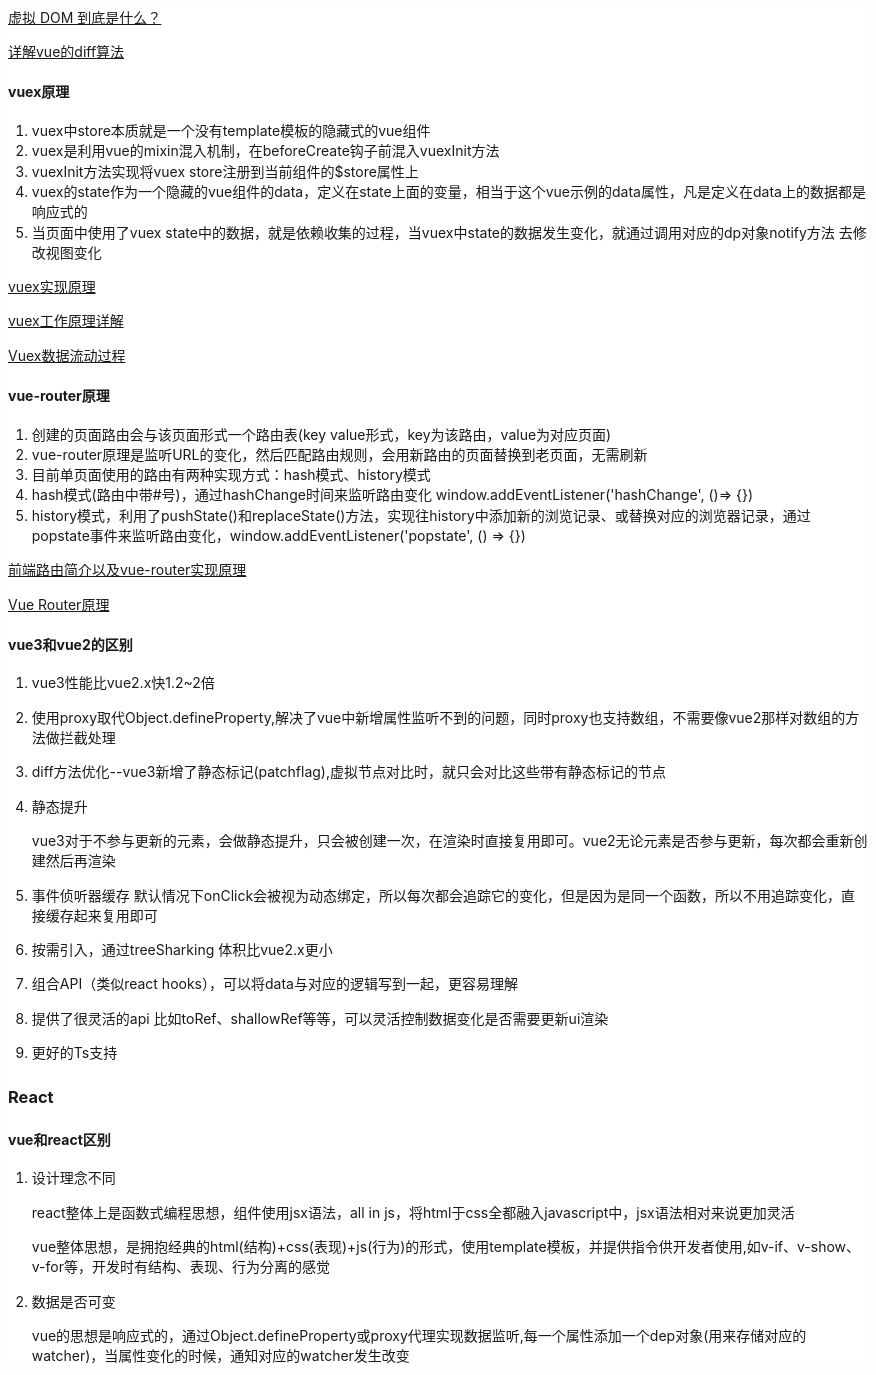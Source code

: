 [虚拟 DOM 到底是什么？](https://mp.weixin.qq.com/s/oAlVmZ4Hbt2VhOwFEkNEhw)

[详解vue的diff算法](https://juejin.cn/post/6844903607913938951)

#### vuex原理
1. vuex中store本质就是一个没有template模板的隐藏式的vue组件
2. vuex是利用vue的mixin混入机制，在beforeCreate钩子前混入vuexInit方法
3. vuexInit方法实现将vuex store注册到当前组件的$store属性上
4. vuex的state作为一个隐藏的vue组件的data，定义在state上面的变量，相当于这个vue示例的data属性，凡是定义在data上的数据都是响应式的
5. 当页面中使用了vuex state中的数据，就是依赖收集的过程，当vuex中state的数据发生变化，就通过调用对应的dp对象notify方法 去修改视图变化

[vuex实现原理](/source-vue/source-vue-vuex.html)

[vuex工作原理详解](https://www.jianshu.com/p/d95a7b8afa06)

[Vuex数据流动过程](https://blog.csdn.net/weixin_34285318/article/details/90182481)

#### vue-router原理
1. 创建的页面路由会与该页面形式一个路由表(key value形式，key为该路由，value为对应页面)
2. vue-router原理是监听URL的变化，然后匹配路由规则，会用新路由的页面替换到老页面，无需刷新
3. 目前单页面使用的路由有两种实现方式：hash模式、history模式
4. hash模式(路由中带#号)，通过hashChange时间来监听路由变化 window.addEventListener('hashChange', ()=> {})
5. history模式，利用了pushState()和replaceState()方法，实现往history中添加新的浏览记录、或替换对应的浏览器记录，通过popstate事件来监听路由变化，window.addEventListener('popstate', () => {})

[前端路由简介以及vue-router实现原理](https://juejin.cn/post/6844903615283363848)

[Vue Router原理](https://juejin.cn/post/6844904099050160141)

#### vue3和vue2的区别
1. vue3性能比vue2.x快1.2~2倍
2. 使用proxy取代Object.defineProperty,解决了vue中新增属性监听不到的问题，同时proxy也支持数组，不需要像vue2那样对数组的方法做拦截处理
3. diff方法优化--vue3新增了静态标记(patchflag),虚拟节点对比时，就只会对比这些带有静态标记的节点
4. 静态提升

    vue3对于不参与更新的元素，会做静态提升，只会被创建一次，在渲染时直接复用即可。vue2无论元素是否参与更新，每次都会重新创建然后再渲染

5. 事件侦听器缓存
    默认情况下onClick会被视为动态绑定，所以每次都会追踪它的变化，但是因为是同一个函数，所以不用追踪变化，直接缓存起来复用即可
6. 按需引入，通过treeSharking 体积比vue2.x更小
7. 组合API（类似react hooks），可以将data与对应的逻辑写到一起，更容易理解
8. 提供了很灵活的api 比如toRef、shallowRef等等，可以灵活控制数据变化是否需要更新ui渲染
9. 更好的Ts支持

### React
#### vue和react区别
1. 设计理念不同

    react整体上是函数式编程思想，组件使用jsx语法，all in js，将html于css全都融入javascript中，jsx语法相对来说更加灵活

    vue整体思想，是拥抱经典的html(结构)+css(表现)+js(行为)的形式，使用template模板，并提供指令供开发者使用,如v-if、v-show、v-for等，开发时有结构、表现、行为分离的感觉

2. 数据是否可变

    vue的思想是响应式的，通过Object.defineProperty或proxy代理实现数据监听,每一个属性添加一个dep对象(用来存储对应的watcher)，当属性变化的时候，通知对应的watcher发生改变
